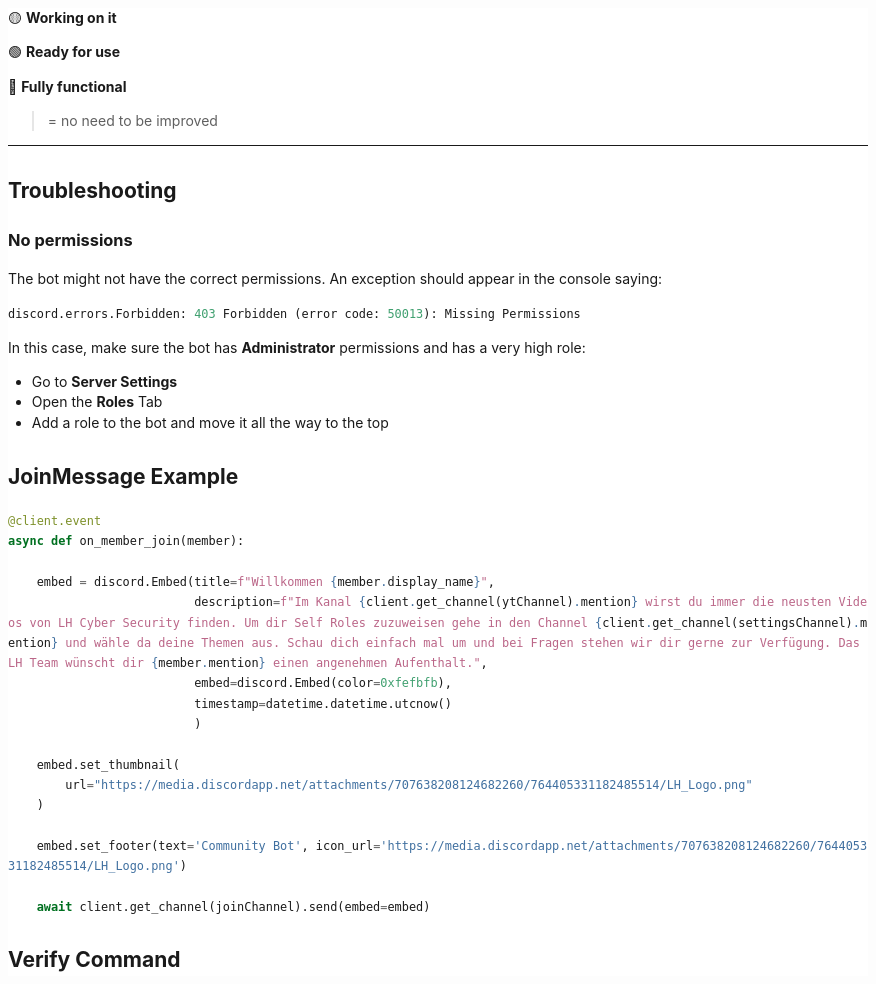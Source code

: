 🟡 **Working on it**

🟢 **Ready for use**

🔵 **Fully functional**
> = no need to be improved

******


## Troubleshooting
### No permissions
The bot might not have the correct permissions.
An exception should appear in the console saying:
```py
discord.errors.Forbidden: 403 Forbidden (error code: 50013): Missing Permissions
```
In this case, make sure the bot has **Administrator** permissions and has a very high role:
- Go to **Server Settings**
- Open the **Roles** Tab
- Add a role to the bot and move it all the way to the top
## JoinMessage Example

```python
@client.event
async def on_member_join(member):

    embed = discord.Embed(title=f"Willkommen {member.display_name}",
                          description=f"Im Kanal {client.get_channel(ytChannel).mention} wirst du immer die neusten Videos von LH Cyber Security finden. Um dir Self Roles zuzuweisen gehe in den Channel {client.get_channel(settingsChannel).mention} und wähle da deine Themen aus. Schau dich einfach mal um und bei Fragen stehen wir dir gerne zur Verfügung. Das LH Team wünscht dir {member.mention} einen angenehmen Aufenthalt.",
                          embed=discord.Embed(color=0xfefbfb),
                          timestamp=datetime.datetime.utcnow()
                          )

    embed.set_thumbnail(
        url="https://media.discordapp.net/attachments/707638208124682260/764405331182485514/LH_Logo.png"
    )

    embed.set_footer(text='Community Bot', icon_url='https://media.discordapp.net/attachments/707638208124682260/764405331182485514/LH_Logo.png')

    await client.get_channel(joinChannel).send(embed=embed)

```

 ## Verify Command

